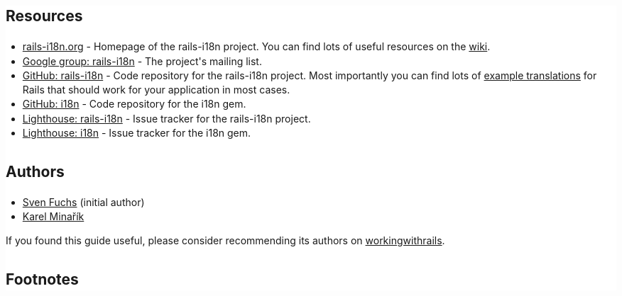 
Resources
---------

* [rails-i18n.org](http://rails-i18n.org) - Homepage of the rails-i18n project. You can find lots of useful resources on the [wiki](http://rails-i18n.org/wiki).
* [Google group: rails-i18n](http://groups.google.com/group/rails-i18n) - The project's mailing list.
* [GitHub: rails-i18n](https://github.com/svenfuchs/rails-i18n/tree/master) - Code repository for the rails-i18n project. Most importantly you can find lots of [example translations](https://github.com/svenfuchs/rails-i18n/tree/master/rails/locale) for Rails that should work for your application in most cases.
* [GitHub: i18n](https://github.com/svenfuchs/i18n/tree/master) - Code repository for the i18n gem.
* [Lighthouse: rails-i18n](http://i18n.lighthouseapp.com/projects/14948-rails-i18n/overview) - Issue tracker for the rails-i18n project.
* [Lighthouse: i18n](http://i18n.lighthouseapp.com/projects/14947-ruby-i18n/overview) - Issue tracker for the i18n gem.


Authors
-------

* [Sven Fuchs](http://www.workingwithrails.com/person/9963-sven-fuchs) (initial author)
* [Karel Minařík](http://www.workingwithrails.com/person/7476-karel-mina-k)

If you found this guide useful, please consider recommending its authors on [workingwithrails](http://www.workingwithrails.com).


Footnotes
---------

[^1]: Or, to quote [Wikipedia](http://en.wikipedia.org/wiki/Internationalization_and_localization:) _"Internationalization is the process of designing a software application so that it can be adapted to various languages and regions without engineering changes. Localization is the process of adapting software for a specific region or language by adding locale-specific components and translating text."_

